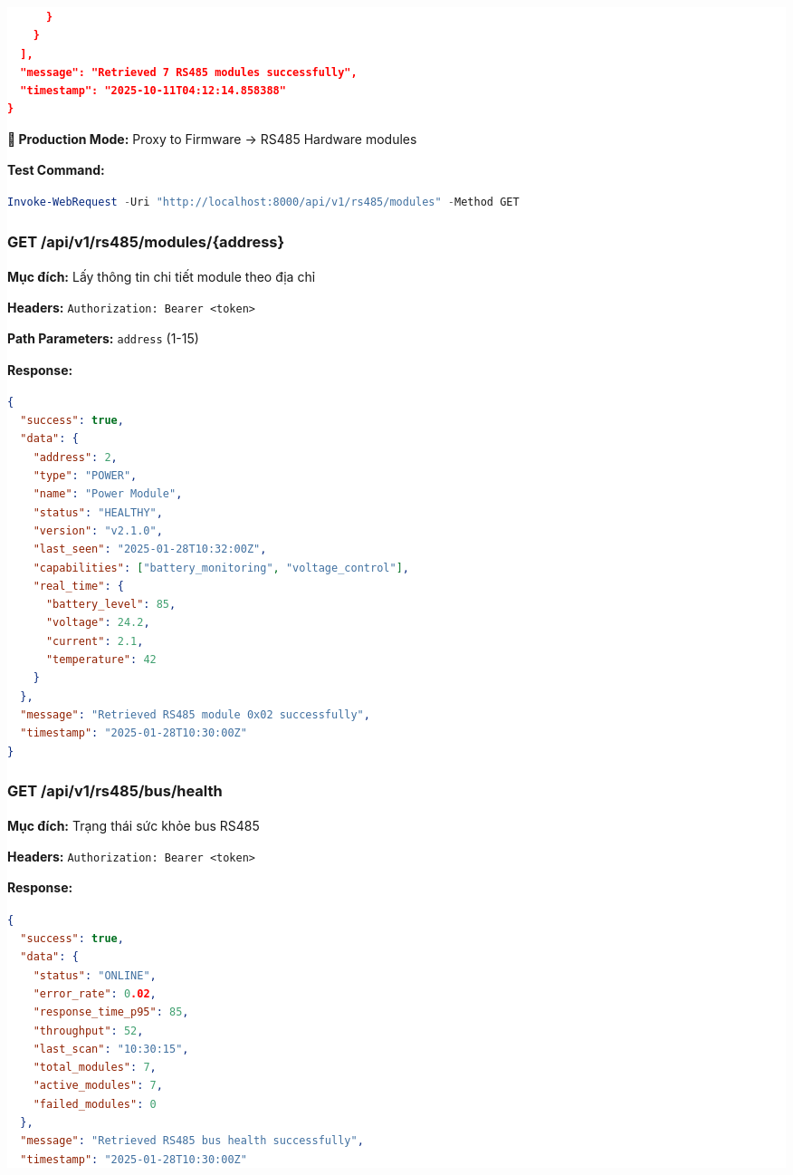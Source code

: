 ```json
      }
    }
  ],
  "message": "Retrieved 7 RS485 modules successfully",
  "timestamp": "2025-10-11T04:12:14.858388"
}
```

**🔌 Production Mode:** Proxy to Firmware → RS485 Hardware modules

**Test Command:**
```powershell
Invoke-WebRequest -Uri "http://localhost:8000/api/v1/rs485/modules" -Method GET
```

### **GET /api/v1/rs485/modules/{address}**
**Mục đích:** Lấy thông tin chi tiết module theo địa chỉ

**Headers:** `Authorization: Bearer <token>`

**Path Parameters:** `address` (1-15)

**Response:**
```json
{
  "success": true,
  "data": {
    "address": 2,
    "type": "POWER",
    "name": "Power Module",
    "status": "HEALTHY",
    "version": "v2.1.0",
    "last_seen": "2025-01-28T10:32:00Z",
    "capabilities": ["battery_monitoring", "voltage_control"],
    "real_time": {
      "battery_level": 85,
      "voltage": 24.2,
      "current": 2.1,
      "temperature": 42
    }
  },
  "message": "Retrieved RS485 module 0x02 successfully",
  "timestamp": "2025-01-28T10:30:00Z"
}
```

### **GET /api/v1/rs485/bus/health**
**Mục đích:** Trạng thái sức khỏe bus RS485

**Headers:** `Authorization: Bearer <token>`

**Response:**
```json
{
  "success": true,
  "data": {
    "status": "ONLINE",
    "error_rate": 0.02,
    "response_time_p95": 85,
    "throughput": 52,
    "last_scan": "10:30:15",
    "total_modules": 7,
    "active_modules": 7,
    "failed_modules": 0
  },
  "message": "Retrieved RS485 bus health successfully",
  "timestamp": "2025-01-28T10:30:00Z"
```